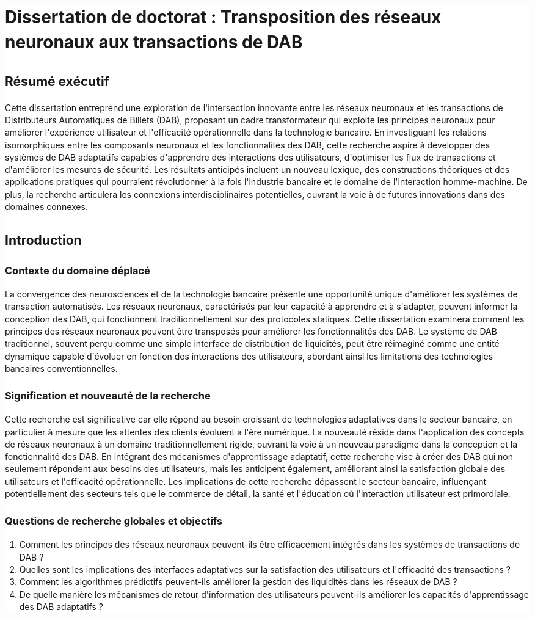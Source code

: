 # Dissertation de doctorat : Transposition des réseaux neuronaux aux transactions de DAB

## Résumé exécutif

Cette dissertation entreprend une exploration de l'intersection innovante entre les réseaux neuronaux et les transactions de Distributeurs Automatiques de Billets (DAB), proposant un cadre transformateur qui exploite les principes neuronaux pour améliorer l'expérience utilisateur et l'efficacité opérationnelle dans la technologie bancaire. En investiguant les relations isomorphiques entre les composants neuronaux et les fonctionnalités des DAB, cette recherche aspire à développer des systèmes de DAB adaptatifs capables d'apprendre des interactions des utilisateurs, d'optimiser les flux de transactions et d'améliorer les mesures de sécurité. Les résultats anticipés incluent un nouveau lexique, des constructions théoriques et des applications pratiques qui pourraient révolutionner à la fois l'industrie bancaire et le domaine de l'interaction homme-machine. De plus, la recherche articulera les connexions interdisciplinaires potentielles, ouvrant la voie à de futures innovations dans des domaines connexes.

## Introduction

### Contexte du domaine déplacé

La convergence des neurosciences et de la technologie bancaire présente une opportunité unique d'améliorer les systèmes de transaction automatisés. Les réseaux neuronaux, caractérisés par leur capacité à apprendre et à s'adapter, peuvent informer la conception des DAB, qui fonctionnent traditionnellement sur des protocoles statiques. Cette dissertation examinera comment les principes des réseaux neuronaux peuvent être transposés pour améliorer les fonctionnalités des DAB. Le système de DAB traditionnel, souvent perçu comme une simple interface de distribution de liquidités, peut être réimaginé comme une entité dynamique capable d'évoluer en fonction des interactions des utilisateurs, abordant ainsi les limitations des technologies bancaires conventionnelles.

### Signification et nouveauté de la recherche

Cette recherche est significative car elle répond au besoin croissant de technologies adaptatives dans le secteur bancaire, en particulier à mesure que les attentes des clients évoluent à l'ère numérique. La nouveauté réside dans l'application des concepts de réseaux neuronaux à un domaine traditionnellement rigide, ouvrant la voie à un nouveau paradigme dans la conception et la fonctionnalité des DAB. En intégrant des mécanismes d'apprentissage adaptatif, cette recherche vise à créer des DAB qui non seulement répondent aux besoins des utilisateurs, mais les anticipent également, améliorant ainsi la satisfaction globale des utilisateurs et l'efficacité opérationnelle. Les implications de cette recherche dépassent le secteur bancaire, influençant potentiellement des secteurs tels que le commerce de détail, la santé et l'éducation où l'interaction utilisateur est primordiale.

### Questions de recherche globales et objectifs

1. Comment les principes des réseaux neuronaux peuvent-ils être efficacement intégrés dans les systèmes de transactions de DAB ?
2. Quelles sont les implications des interfaces adaptatives sur la satisfaction des utilisateurs et l'efficacité des transactions ?
3. Comment les algorithmes prédictifs peuvent-ils améliorer la gestion des liquidités dans les réseaux de DAB ?
4. De quelle manière les mécanismes de retour d'information des utilisateurs peuvent-ils améliorer les capacités d'apprentissage des DAB adaptatifs ?
